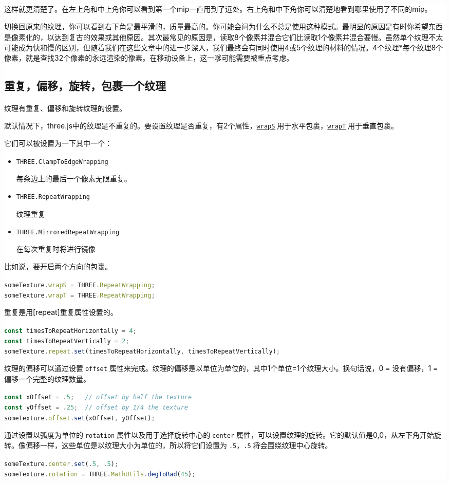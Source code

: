 <div class="threejs_center">
  <div data-texture-diagram="differentColoredMips"></div>
</div>

这样就更清楚了。在左上角和中上角你可以看到第一个mip一直用到了远处。右上角和中下角你可以清楚地看到哪里使用了不同的mip。

切换回原来的纹理，你可以看到右下角是最平滑的，质量最高的。你可能会问为什么不总是使用这种模式。最明显的原因是有时你希望东西是像素化的，以达到复古的效果或其他原因。其次最常见的原因是，读取8个像素并混合它们比读取1个像素并混合要慢。虽然单个纹理不太可能成为快和慢的区别，但随着我们在这些文章中的进一步深入，我们最终会有同时使用4或5个纹理的材料的情况。4个纹理*每个纹理8个像素，就是查找32个像素的永远渲染的像素。在移动设备上，这一嗲可能需要被重点考虑。

## <a name="uvmanipulation"></a> 重复，偏移，旋转，包裹一个纹理

纹理有重复、偏移和旋转纹理的设置。

默认情况下，three.js中的纹理是不重复的。要设置纹理是否重复，有2个属性，[`wrapS`](Texture.wrapS) 用于水平包裹，[`wrapT`](Texture.wrapT) 用于垂直包裹。

它们可以被设置为一下其中一个：

* `THREE.ClampToEdgeWrapping`

   每条边上的最后一个像素无限重复。

* `THREE.RepeatWrapping`

   纹理重复

* `THREE.MirroredRepeatWrapping`

   在每次重复时将进行镜像

比如说，要开启两个方向的包裹。

```js
someTexture.wrapS = THREE.RepeatWrapping;
someTexture.wrapT = THREE.RepeatWrapping;
```

重复是用[repeat]重复属性设置的。

```js
const timesToRepeatHorizontally = 4;
const timesToRepeatVertically = 2;
someTexture.repeat.set(timesToRepeatHorizontally, timesToRepeatVertically);
```

纹理的偏移可以通过设置 `offset` 属性来完成。纹理的偏移是以单位为单位的，其中1个单位=1个纹理大小。换句话说，0 = 没有偏移，1 = 偏移一个完整的纹理数量。

```js
const xOffset = .5;   // offset by half the texture
const yOffset = .25;  // offset by 1/4 the texture
someTexture.offset.set(xOffset, yOffset);
```

通过设置以弧度为单位的 `rotation` 属性以及用于选择旋转中心的 `center` 属性，可以设置纹理的旋转。它的默认值是0,0，从左下角开始旋转。像偏移一样，这些单位是以纹理大小为单位的，所以将它们设置为 `.5`，`.5` 将会围绕纹理中心旋转。

```js
someTexture.center.set(.5, .5);
someTexture.rotation = THREE.MathUtils.degToRad(45);
```

